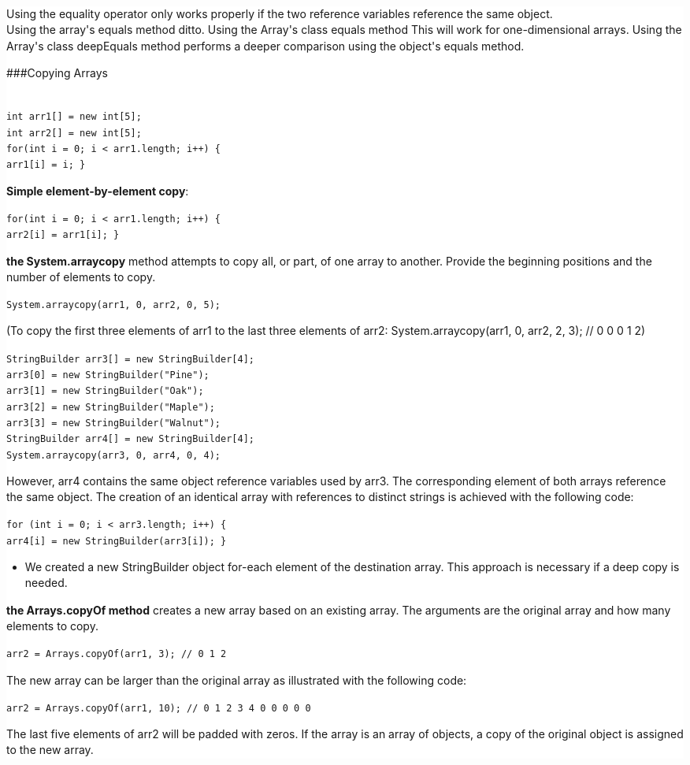 Using the equality operator only works properly if the two reference variables reference the same object.  
Using the array's equals method ditto.
Using the Array's class equals method This will work for one-dimensional arrays.
Using the Array's class deepEquals method performs a deeper comparison using
the object's equals method.

###Copying Arrays  

```

int arr1[] = new int[5];   
int arr2[] = new int[5];    
for(int i = 0; i < arr1.length; i++) {    
arr1[i] = i; }    

```

**Simple element-by-element copy**:  
```   
for(int i = 0; i < arr1.length; i++) {  
arr2[i] = arr1[i]; }  
```

**the System.arraycopy** method attempts to copy all, or part, of one array to
another. Provide the beginning positions and the number of elements to copy.
```
System.arraycopy(arr1, 0, arr2, 0, 5);
```

(To copy the first three elements of arr1 to the last three elements
of arr2: System.arraycopy(arr1, 0, arr2, 2, 3); // 0 0 0 1 2)

```
StringBuilder arr3[] = new StringBuilder[4];   
arr3[0] = new StringBuilder("Pine");    
arr3[1] = new StringBuilder("Oak");    
arr3[2] = new StringBuilder("Maple");    
arr3[3] = new StringBuilder("Walnut");    
StringBuilder arr4[] = new StringBuilder[4];    
System.arraycopy(arr3, 0, arr4, 0, 4);    
```

However, arr4 contains the same object reference variables used by arr3. The
corresponding element of both arrays reference the same object. The creation of an identical array with references to distinct strings is achieved with the following code:
```
for (int i = 0; i < arr3.length; i++) {
arr4[i] = new StringBuilder(arr3[i]); }
```
- We created a new StringBuilder object for-each element of the destination array.  This approach is necessary if a deep copy is needed.

**the Arrays.copyOf method** creates a new array based on an existing array.
The arguments are the original array and how many elements to copy.  
```
arr2 = Arrays.copyOf(arr1, 3); // 0 1 2
```  
The new array can be larger than the original array as illustrated with the
following code:  
```
arr2 = Arrays.copyOf(arr1, 10); // 0 1 2 3 4 0 0 0 0 0
```  
The last five elements of arr2 will be padded with zeros.  If the array is an array of objects, a copy of the original object is assigned to the new array.
